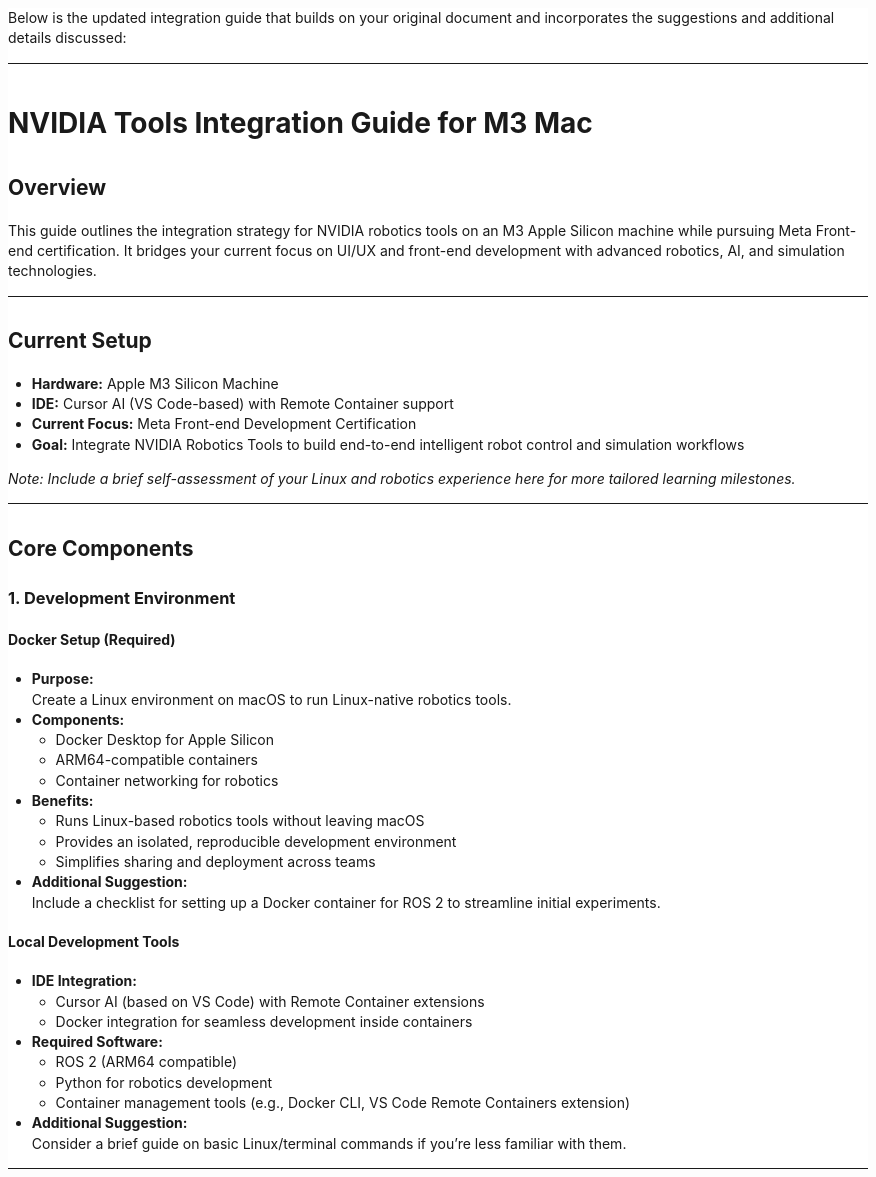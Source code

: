 Below is the updated integration guide that builds on your original document and incorporates the suggestions and additional details discussed:

---

# NVIDIA Tools Integration Guide for M3 Mac

## Overview
This guide outlines the integration strategy for NVIDIA robotics tools on an M3 Apple Silicon machine while pursuing Meta Front-end certification. It bridges your current focus on UI/UX and front-end development with advanced robotics, AI, and simulation technologies.

---

## Current Setup
- **Hardware:** Apple M3 Silicon Machine  
- **IDE:** Cursor AI (VS Code-based) with Remote Container support  
- **Current Focus:** Meta Front-end Development Certification  
- **Goal:** Integrate NVIDIA Robotics Tools to build end-to-end intelligent robot control and simulation workflows

*Note: Include a brief self-assessment of your Linux and robotics experience here for more tailored learning milestones.*

---

## Core Components

### 1. Development Environment

#### Docker Setup (Required)
- **Purpose:**  
  Create a Linux environment on macOS to run Linux-native robotics tools.
- **Components:**
  - Docker Desktop for Apple Silicon
  - ARM64-compatible containers
  - Container networking for robotics
- **Benefits:**
  - Runs Linux-based robotics tools without leaving macOS
  - Provides an isolated, reproducible development environment
  - Simplifies sharing and deployment across teams
- **Additional Suggestion:**  
  Include a checklist for setting up a Docker container for ROS 2 to streamline initial experiments.

#### Local Development Tools
- **IDE Integration:**
  - Cursor AI (based on VS Code) with Remote Container extensions
  - Docker integration for seamless development inside containers
- **Required Software:**
  - ROS 2 (ARM64 compatible)
  - Python for robotics development
  - Container management tools (e.g., Docker CLI, VS Code Remote Containers extension)
- **Additional Suggestion:**  
  Consider a brief guide on basic Linux/terminal commands if you’re less familiar with them.

---